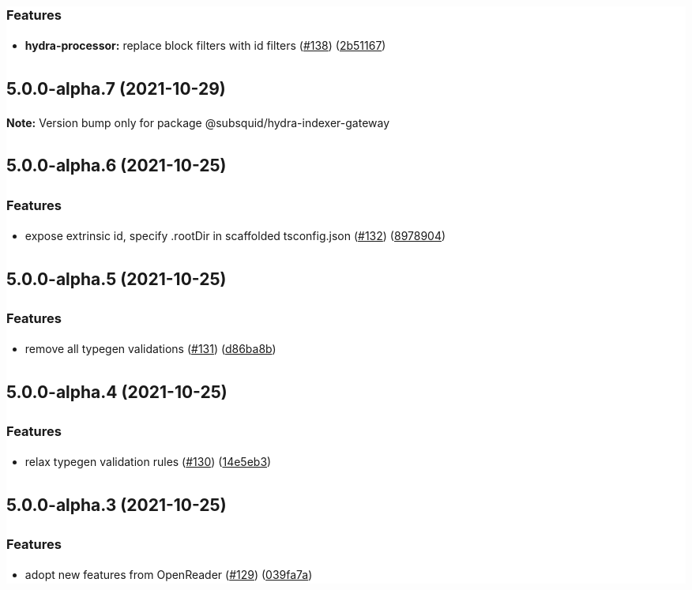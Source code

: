### Features

* **hydra-processor:** replace block filters with id filters  ([#138](https://github.com/subsquid/hydra/issues/138)) ([2b51167](https://github.com/subsquid/hydra/commit/2b511672744d490dc76c53058cf6ce37dd8acf87))



## 5.0.0-alpha.7 (2021-10-29)

**Note:** Version bump only for package @subsquid/hydra-indexer-gateway





## 5.0.0-alpha.6 (2021-10-25)


### Features

* expose extrinsic id, specify .rootDir in scaffolded tsconfig.json ([#132](https://github.com/subsquid/hydra/issues/132)) ([8978904](https://github.com/subsquid/hydra/commit/8978904683fe0ab5ee1b6d699bd87fe1c54202ec))



## 5.0.0-alpha.5 (2021-10-25)


### Features

* remove all typegen validations ([#131](https://github.com/subsquid/hydra/issues/131)) ([d86ba8b](https://github.com/subsquid/hydra/commit/d86ba8b79a30221175726203725f97a88a5a8ee1))



## 5.0.0-alpha.4 (2021-10-25)


### Features

* relax typegen validation rules ([#130](https://github.com/subsquid/hydra/issues/130)) ([14e5eb3](https://github.com/subsquid/hydra/commit/14e5eb36ce938dadaa0d3bb6c904e926ea57f79c))



## 5.0.0-alpha.3 (2021-10-25)


### Features

* adopt new features from OpenReader ([#129](https://github.com/subsquid/hydra/issues/129)) ([039fa7a](https://github.com/subsquid/hydra/commit/039fa7ae40774a1339c5c8cb7e8c3fb107692c15))


